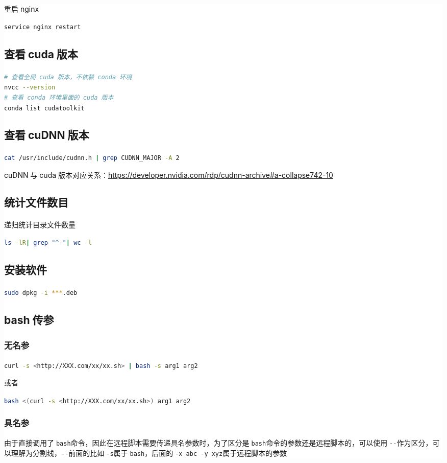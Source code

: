 重启 nginx

```bash
service nginx restart
```

## 查看 cuda 版本

```bash
# 查看全局 cuda 版本，不依赖 conda 环境
nvcc --version
# 查看 conda 环境里面的 cuda 版本
conda list cudatoolkit
```

## 查看 cuDNN 版本

```bash
cat /usr/include/cudnn.h | grep CUDNN_MAJOR -A 2
```

cuDNN 与 cuda 版本对应关系：https://developer.nvidia.com/rdp/cudnn-archive#a-collapse742-10

## 统计文件数目

递归统计目录文件数量

```bash
ls -lR| grep "^-"| wc -l
```

## 安装软件

```bash
sudo dpkg -i ***.deb
```

## bash 传参

### **无名参**

```bash
curl -s <http://XXX.com/xx/xx.sh> | bash -s arg1 arg2
```

或者

```bash
bash <(curl -s <http://XXX.com/xx/xx.sh>) arg1 arg2
```

### **具名参**

由于直接调用了 `bash`命令，因此在远程脚本需要传递具名参数时，为了区分是 `bash`命令的参数还是远程脚本的，可以使用 `--`作为区分，可以理解为分割线，`--`前面的比如 `-s`属于 `bash`，后面的 `-x abc -y xyz`属于远程脚本的参数
